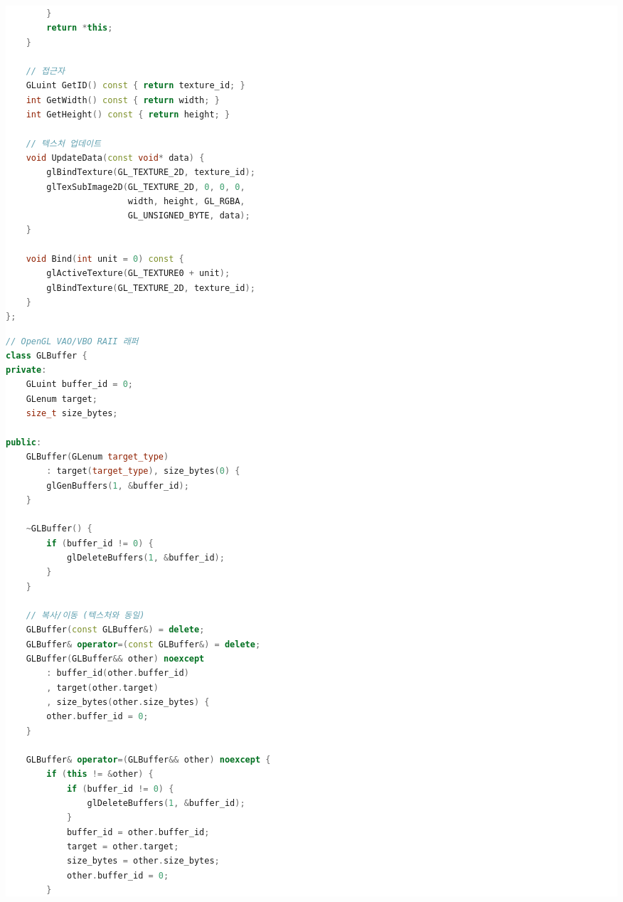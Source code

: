 ```cpp
        }
        return *this;
    }

    // 접근자
    GLuint GetID() const { return texture_id; }
    int GetWidth() const { return width; }
    int GetHeight() const { return height; }

    // 텍스처 업데이트
    void UpdateData(const void* data) {
        glBindTexture(GL_TEXTURE_2D, texture_id);
        glTexSubImage2D(GL_TEXTURE_2D, 0, 0, 0,
                        width, height, GL_RGBA,
                        GL_UNSIGNED_BYTE, data);
    }

    void Bind(int unit = 0) const {
        glActiveTexture(GL_TEXTURE0 + unit);
        glBindTexture(GL_TEXTURE_2D, texture_id);
    }
};
```

```cpp
// OpenGL VAO/VBO RAII 래퍼
class GLBuffer {
private:
    GLuint buffer_id = 0;
    GLenum target;
    size_t size_bytes;

public:
    GLBuffer(GLenum target_type)
        : target(target_type), size_bytes(0) {
        glGenBuffers(1, &buffer_id);
    }

    ~GLBuffer() {
        if (buffer_id != 0) {
            glDeleteBuffers(1, &buffer_id);
        }
    }

    // 복사/이동 (텍스처와 동일)
    GLBuffer(const GLBuffer&) = delete;
    GLBuffer& operator=(const GLBuffer&) = delete;
    GLBuffer(GLBuffer&& other) noexcept
        : buffer_id(other.buffer_id)
        , target(other.target)
        , size_bytes(other.size_bytes) {
        other.buffer_id = 0;
    }

    GLBuffer& operator=(GLBuffer&& other) noexcept {
        if (this != &other) {
            if (buffer_id != 0) {
                glDeleteBuffers(1, &buffer_id);
            }
            buffer_id = other.buffer_id;
            target = other.target;
            size_bytes = other.size_bytes;
            other.buffer_id = 0;
        }
```